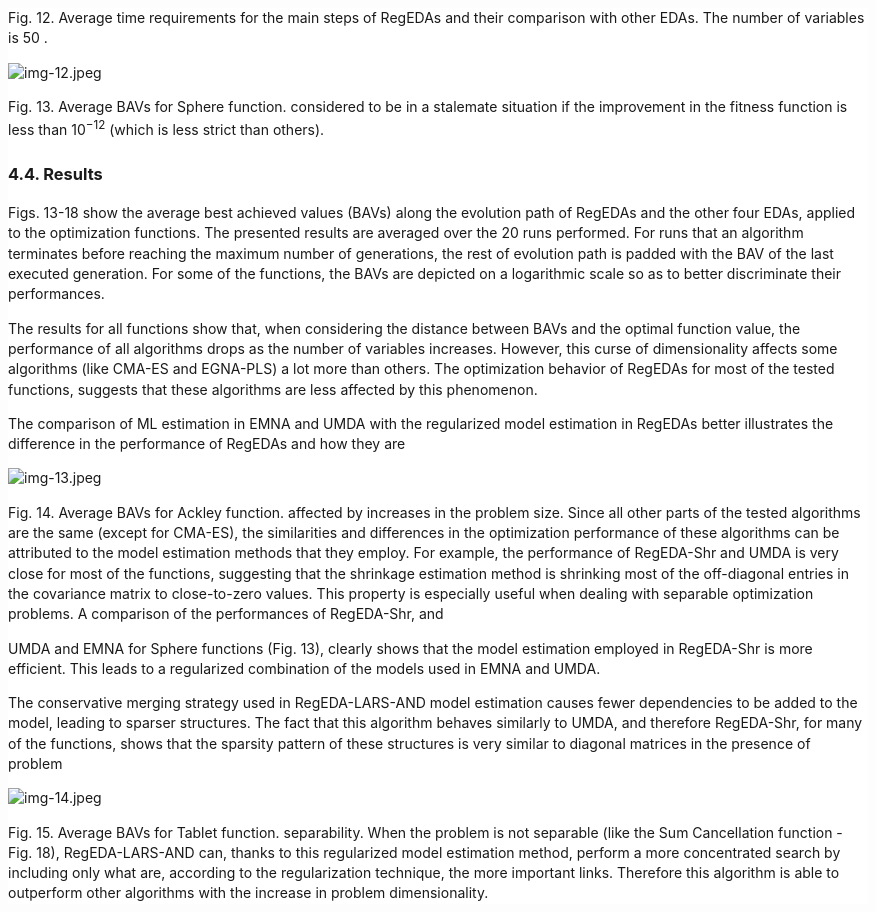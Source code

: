 Fig. 12. Average time requirements for the main steps of RegEDAs and their comparison with other EDAs. The number of variables is 50 .

![img-12.jpeg](img-12.jpeg)

Fig. 13. Average BAVs for Sphere function.
considered to be in a stalemate situation if the improvement in the fitness function is less than $10^{-12}$ (which is less strict than others).

### 4.4. Results

Figs. 13-18 show the average best achieved values (BAVs) along the evolution path of RegEDAs and the other four EDAs, applied to the optimization functions. The presented results are averaged over the 20 runs performed. For runs that an algorithm terminates before reaching the maximum number of generations, the rest of evolution path is padded with the BAV of the last executed generation. For
some of the functions, the BAVs are depicted on a logarithmic scale so as to better discriminate their performances.

The results for all functions show that, when considering the distance between BAVs and the optimal function value, the performance of all algorithms drops as the number of variables increases. However, this curse of dimensionality affects some algorithms (like CMA-ES and EGNA-PLS) a lot more than others. The optimization behavior of RegEDAs for most of the tested functions, suggests that these algorithms are less affected by this phenomenon.

The comparison of ML estimation in EMNA and UMDA with the regularized model estimation in RegEDAs better illustrates the difference in the performance of RegEDAs and how they are

![img-13.jpeg](img-13.jpeg)

Fig. 14. Average BAVs for Ackley function.
affected by increases in the problem size. Since all other parts of the tested algorithms are the same (except for CMA-ES), the similarities and differences in the optimization performance of these algorithms can be attributed to the model estimation methods that they employ. For example, the performance of RegEDA-Shr and UMDA is very close for most of the functions, suggesting that the shrinkage estimation method is shrinking most of the off-diagonal entries in the covariance matrix to close-to-zero values. This property is especially useful when dealing with separable optimization problems. A comparison of the performances of RegEDA-Shr, and

UMDA and EMNA for Sphere functions (Fig. 13), clearly shows that the model estimation employed in RegEDA-Shr is more efficient. This leads to a regularized combination of the models used in EMNA and UMDA.

The conservative merging strategy used in RegEDA-LARS-AND model estimation causes fewer dependencies to be added to the model, leading to sparser structures. The fact that this algorithm behaves similarly to UMDA, and therefore RegEDA-Shr, for many of the functions, shows that the sparsity pattern of these structures is very similar to diagonal matrices in the presence of problem

![img-14.jpeg](img-14.jpeg)

Fig. 15. Average BAVs for Tablet function.
separability. When the problem is not separable (like the Sum Cancellation function - Fig. 18), RegEDA-LARS-AND can, thanks to this regularized model estimation method, perform a more concentrated search by including only what are, according to the regularization technique, the more important links. Therefore this algorithm is able to outperform other algorithms with the increase in problem dimensionality.
